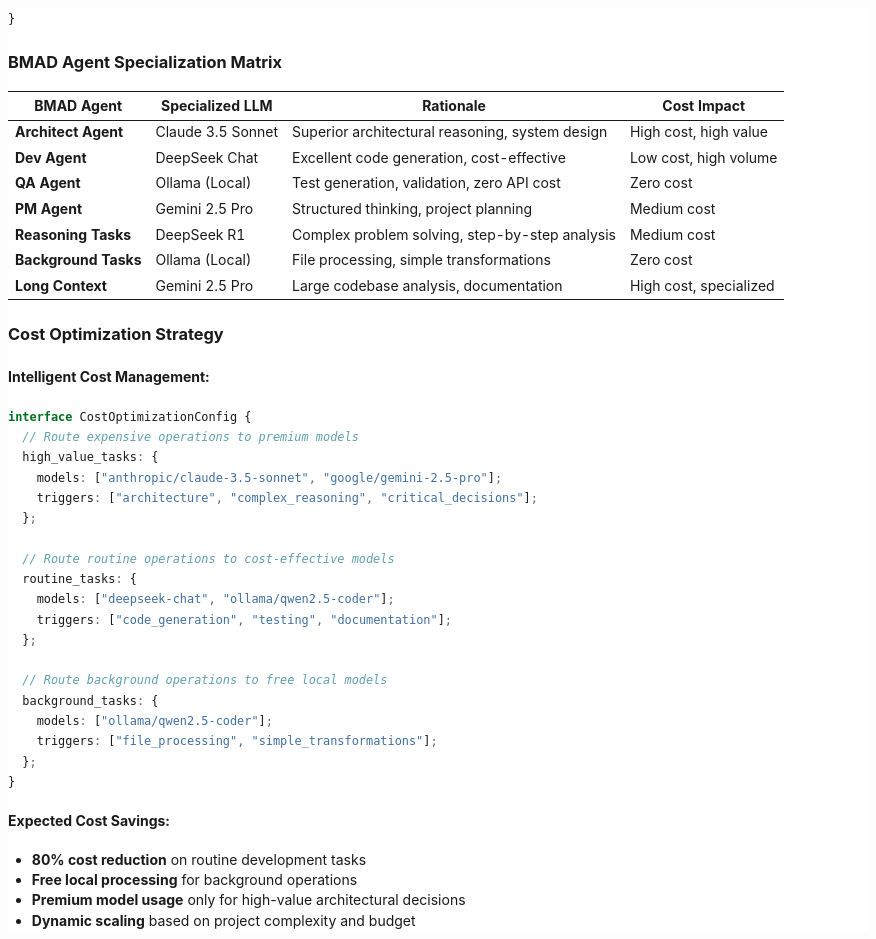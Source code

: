 ```javascript
}
```

### BMAD Agent Specialization Matrix

| BMAD Agent           | Specialized LLM   | Rationale                                       | Cost Impact            |
| -------------------- | ----------------- | ----------------------------------------------- | ---------------------- |
| **Architect Agent**  | Claude 3.5 Sonnet | Superior architectural reasoning, system design | High cost, high value  |
| **Dev Agent**        | DeepSeek Chat     | Excellent code generation, cost-effective       | Low cost, high volume  |
| **QA Agent**         | Ollama (Local)    | Test generation, validation, zero API cost      | Zero cost              |
| **PM Agent**         | Gemini 2.5 Pro    | Structured thinking, project planning           | Medium cost            |
| **Reasoning Tasks**  | DeepSeek R1       | Complex problem solving, step-by-step analysis  | Medium cost            |
| **Background Tasks** | Ollama (Local)    | File processing, simple transformations         | Zero cost              |
| **Long Context**     | Gemini 2.5 Pro    | Large codebase analysis, documentation          | High cost, specialized |

### Cost Optimization Strategy

#### **Intelligent Cost Management:**

```typescript
interface CostOptimizationConfig {
  // Route expensive operations to premium models
  high_value_tasks: {
    models: ["anthropic/claude-3.5-sonnet", "google/gemini-2.5-pro"];
    triggers: ["architecture", "complex_reasoning", "critical_decisions"];
  };

  // Route routine operations to cost-effective models
  routine_tasks: {
    models: ["deepseek-chat", "ollama/qwen2.5-coder"];
    triggers: ["code_generation", "testing", "documentation"];
  };

  // Route background operations to free local models
  background_tasks: {
    models: ["ollama/qwen2.5-coder"];
    triggers: ["file_processing", "simple_transformations"];
  };
}
```

#### **Expected Cost Savings:**

- **80% cost reduction** on routine development tasks
- **Free local processing** for background operations
- **Premium model usage** only for high-value architectural decisions
- **Dynamic scaling** based on project complexity and budget
